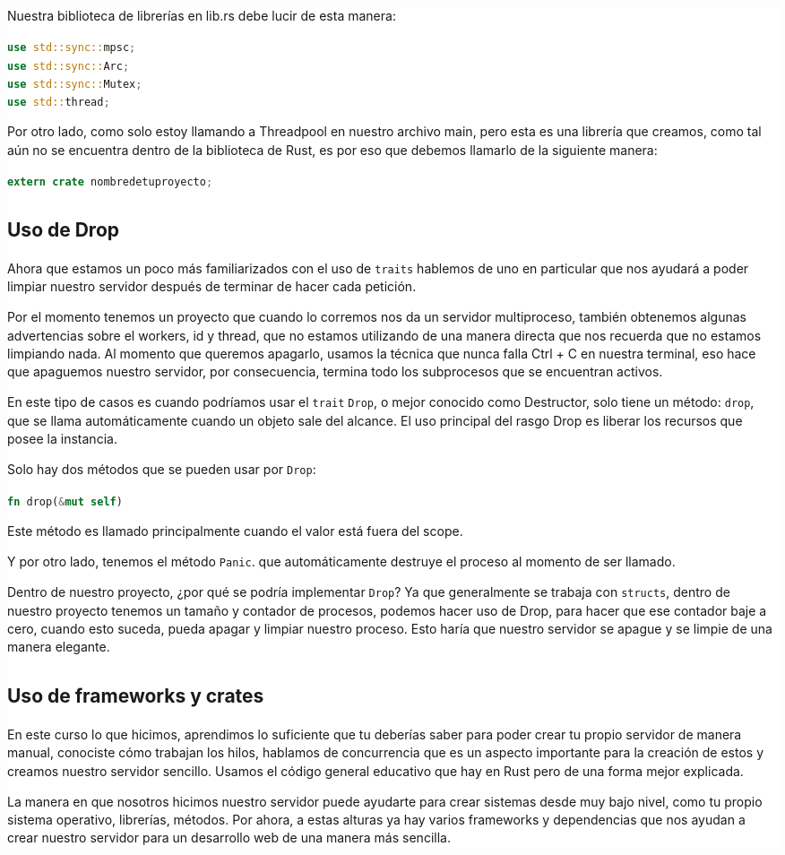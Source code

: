 Nuestra biblioteca de librerías en lib.rs debe lucir de esta manera:

```Rust
use std::sync::mpsc;
use std::sync::Arc;
use std::sync::Mutex;
use std::thread;
```

Por otro lado, como solo estoy llamando a Threadpool en nuestro archivo main, pero esta es una librería que creamos, como tal aún no se encuentra dentro de la biblioteca de Rust, es por eso que debemos llamarlo de la siguiente manera:

```Rust
extern crate nombredetuproyecto;
```

## Uso de Drop

Ahora que estamos un poco más familiarizados con el uso de `traits` hablemos de uno en particular que nos ayudará a poder limpiar nuestro servidor después de terminar de hacer cada petición.

Por el momento tenemos un proyecto que cuando lo corremos nos da un servidor multiproceso, también obtenemos algunas advertencias sobre el workers, id y thread, que no estamos utilizando de una manera directa que nos recuerda que no estamos limpiando nada. Al momento que queremos apagarlo, usamos la técnica que nunca falla Ctrl + C en nuestra terminal, eso hace que apaguemos nuestro servidor, por consecuencia, termina todo los subprocesos que se encuentran activos.

En este tipo de casos es cuando podríamos usar el `trait` `Drop`, o mejor conocido como Destructor, solo tiene un método: `drop`, que se llama automáticamente cuando un objeto sale del alcance. El uso principal del rasgo Drop es liberar los recursos que posee la instancia.

Solo hay dos métodos que se pueden usar por `Drop`:

```Rust
fn drop(&mut self)
```

Este método es llamado principalmente cuando el valor está fuera del scope.

Y por otro lado, tenemos el método `Panic`. que automáticamente destruye el proceso al momento de ser llamado.

Dentro de nuestro proyecto, ¿por qué se podría implementar `Drop`? Ya que generalmente se trabaja con `structs`, dentro de nuestro proyecto tenemos un tamaño y contador de procesos, podemos hacer uso de Drop, para hacer que ese contador baje a cero, cuando esto suceda, pueda apagar y limpiar nuestro proceso. Esto haría que nuestro servidor se apague y se limpie de una manera elegante.

## Uso de frameworks y crates

En este curso lo que hicimos, aprendimos lo suficiente que tu deberías saber para poder crear tu propio servidor de manera manual, conociste cómo trabajan los hilos, hablamos de concurrencia que es un aspecto importante para la creación de estos y creamos nuestro servidor sencillo. Usamos el código general educativo que hay en Rust pero de una forma mejor explicada.

La manera en que nosotros hicimos nuestro servidor puede ayudarte para crear sistemas desde muy bajo nivel, como tu propio sistema operativo, librerías, métodos. Por ahora, a estas alturas ya hay varios frameworks y dependencias que nos ayudan a crear nuestro servidor para un desarrollo web de una manera más sencilla.
